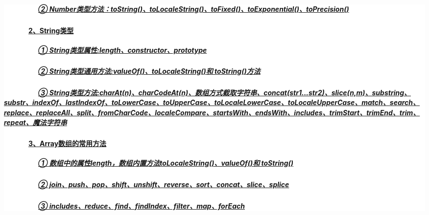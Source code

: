 ##### <a href="/secondless/w-a/javascript基本包装类型.html#_2-tostring-方法-将数值转化为字符串-并且可以转换进制" style="margin-left:70px;">② Number类型方法：toString()、toLocaleString()、toFixed()、toExponential()、toPrecision()</a>
#### <a href="/secondless/w-a/javascript基本包装类型.html#_3、string类型" style="margin-left:50px;">2、String类型</a>
##### <a href="/secondless/w-a/javascript基本包装类型.html#_1-属性-length-返回字符串的字符长度" style="margin-left:70px;">① String类型属性:length、constructor、prototype</a>
##### <a href="/secondless/w-a/javascript基本包装类型.html#_4-通用方法-valueof-、tolocalestring-和-tostring-方法-返回字符串的基本值-写不写都一样" style="margin-left:70px;">② String类型通用方法:valueOf()、toLocaleString()和 toString()方法</a>
##### <a href="/secondless/w-a/javascript基本包装类型.html#_5-字符方法-charat-n-返回指定索引位置的字符" style="margin-left:70px;">③ String类型方法:charAt(n)、charCodeAt(n)、数组方式截取字符串、concat(str1...str2)、slice(n,m)、substring、substr、indexOf、lastIndexOf、toLowerCase、toUpperCase、toLocaleLowerCase、toLocaleUpperCase、match、search、replace、replaceAll、split、fromCharCode、localeCompare、startsWith、endsWith、includes、trimStart、trimEnd、trim、repeat、魔法字符串</a>
#### <a href="/secondless/w-a/javascript基本包装类型.html#_4、array数组的常用方法" style="margin-left:50px;">3、Array数组的常用方法</a>
##### <a href="/secondless/w-a/javascript数组.html#_2、数组中的属性和内置方法" style="margin-left:70px;">① 数组中的属性length，数组内置方法toLocaleString()、valueOf()和 toString()</a>
##### <a href="/secondless/w-a/javascript基本包装类型.html#_4、array数组的常用方法" style="margin-left:70px;">② join、push、pop、shift、unshift、reverse、sort、concat、slice、splice</a>
##### <a href="/secondless/w-a/javascript基本包装类型.html#_11-数组includes-searchelement-fromindex-方法-判断数组是否包含一个指定的元素-返回布尔值" style="margin-left:70px;">③ includes、reduce、find、findIndex、filter、map、forEach</a>
